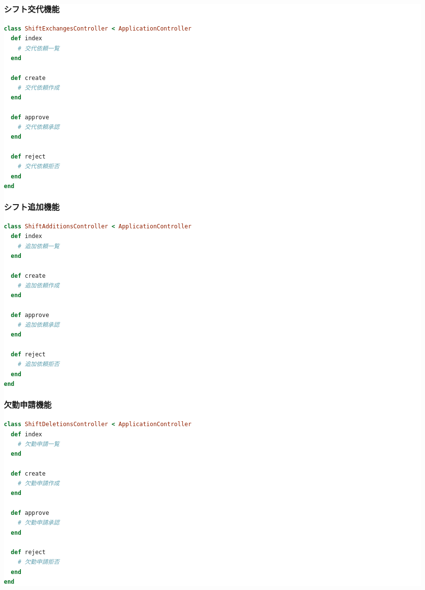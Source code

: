 ### シフト交代機能
```ruby
class ShiftExchangesController < ApplicationController
  def index
    # 交代依頼一覧
  end

  def create
    # 交代依頼作成
  end

  def approve
    # 交代依頼承認
  end

  def reject
    # 交代依頼拒否
  end
end
```

### シフト追加機能
```ruby
class ShiftAdditionsController < ApplicationController
  def index
    # 追加依頼一覧
  end

  def create
    # 追加依頼作成
  end

  def approve
    # 追加依頼承認
  end

  def reject
    # 追加依頼拒否
  end
end
```

### 欠勤申請機能
```ruby
class ShiftDeletionsController < ApplicationController
  def index
    # 欠勤申請一覧
  end

  def create
    # 欠勤申請作成
  end

  def approve
    # 欠勤申請承認
  end

  def reject
    # 欠勤申請拒否
  end
end
```
